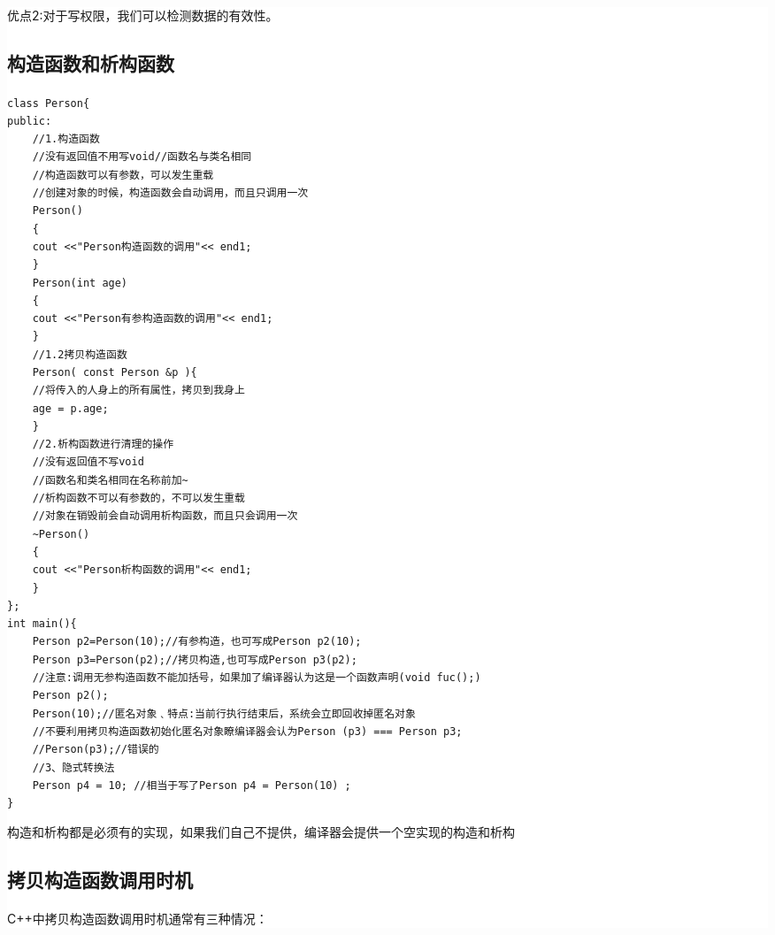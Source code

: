 优点2:对于写权限，我们可以检测数据的有效性。

## 构造函数和析构函数

```
class Person{
public:
	//1.构造函数
	//没有返回值不用写void//函数名与类名相同
	//构造函数可以有参数，可以发生重载
	//创建对象的时候，构造函数会自动调用，而且只调用一次
	Person()
	{
	cout <<"Person构造函数的调用"<< end1;
	}
	Person(int age)
	{
	cout <<"Person有参构造函数的调用"<< end1;
	}
	//1.2拷贝构造函数
	Person( const Person &p ){
	//将传入的人身上的所有属性，拷贝到我身上
	age = p.age;
	}
	//2.析构函数进行清理的操作
	//没有返回值不写void
	//函数名和类名相同在名称前加~
	//析构函数不可以有参数的，不可以发生重载
	//对象在销毁前会自动调用析构函数，而且只会调用一次
	~Person()
	{
	cout <<"Person析构函数的调用"<< end1;
	}
};
int main(){
	Person p2=Person(10);//有参构造，也可写成Person p2(10);
	Person p3=Person(p2);//拷贝构造,也可写成Person p3(p2);
	//注意:调用无参构造函数不能加括号，如果加了编译器认为这是一个函数声明(void fuc();)
	Person p2();
	Person(10);//匿名对象﹑特点:当前行执行结束后，系统会立即回收掉匿名对象
	//不要利用拷贝构造函数初始化匿名对象瞭编译器会认为Person (p3) === Person p3;
	//Person(p3);//错误的
	//3、隐式转换法
	Person p4 = 10; //相当于写了Person p4 = Person(10) ;
}
```

构造和析构都是必须有的实现，如果我们自己不提供，编译器会提供一个空实现的构造和析构

## 拷贝构造函数调用时机

C++中拷贝构造函数调用时机通常有三种情况：
